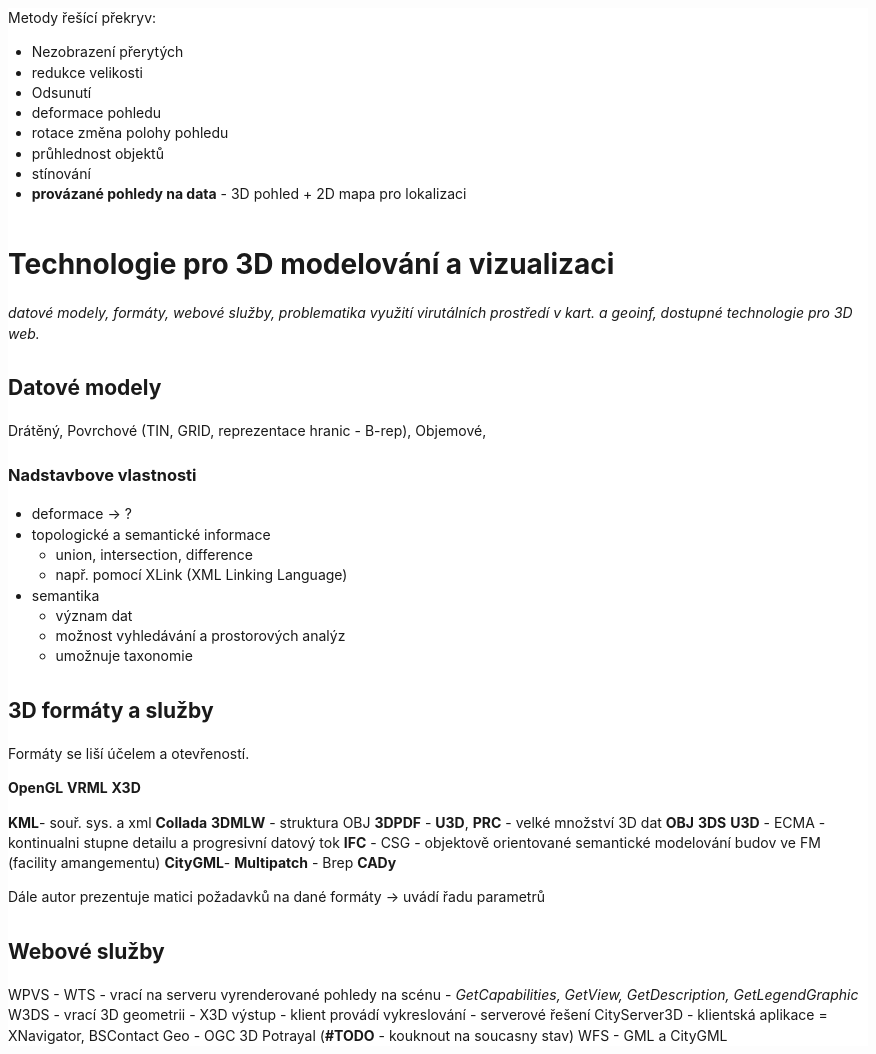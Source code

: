 Metody řešící překryv:
- Nezobrazení přerytých
- redukce velikosti
- Odsunutí
- deformace pohledu
- rotace změna polohy pohledu
- průhlednost objektů 
- stínování
- **provázané pohledy na data** - 3D pohled + 2D mapa pro lokalizaci



# Technologie pro 3D modelování a vizualizaci
*datové modely, formáty, webové služby, problematika využití virutálních prostředí v kart. a geoinf, dostupné technologie pro 3D web.*


## Datové modely
Drátěný, Povrchové (TIN, GRID, reprezentace hranic - B-rep), Objemové, 

### Nadstavbove vlastnosti
- deformace -> ?
- topologické a semantické informace 
	- union, intersection, difference
	- např. pomocí XLink (XML Linking Language)
- semantika
	- význam dat
	- možnost vyhledávání a prostorových analýz
	- umožnuje taxonomie
## 3D formáty a služby
Formáty se liší účelem a otevřeností. 

**OpenGL**
**VRML**
**X3D**

**KML**- souř. sys. a xml
**Collada**
**3DMLW** - struktura OBJ
**3DPDF** - **U3D**, **PRC** - velké množství 3D dat
**OBJ**
**3DS**
**U3D** - ECMA - kontinualni stupne detailu a progresivní datový tok
**IFC** - CSG - objektově orientované semantické modelování  budov ve FM (facility amangementu)
**CityGML**- 
**Multipatch** - Brep 
**CADy**

Dále autor prezentuje matici požadavků na dané formáty -> uvádí řadu parametrů

## Webové služby
WPVS - WTS - vrací na serveru vyrenderované pohledy na scénu - *GetCapabilities, GetView, GetDescription, GetLegendGraphic*
W3DS - vrací 3D geometrii - X3D výstup - klient provádí vykreslování - serverové řešení CityServer3D - klientská aplikace = XNavigator, BSContact Geo - OGC 3D Potrayal  (**#TODO** - kouknout na soucasny stav)
WFS - GML a CityGML
